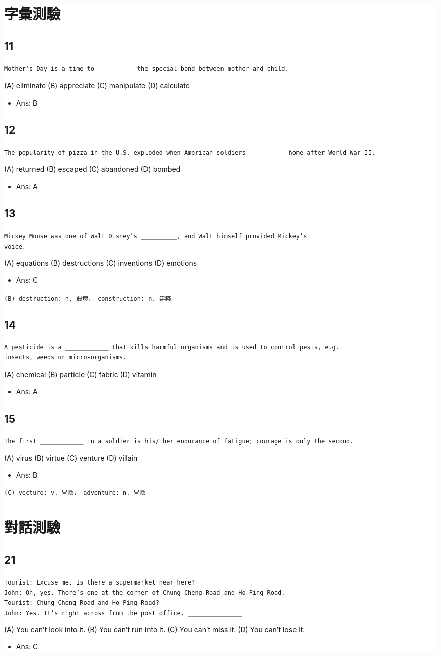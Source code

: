 # 字彙測驗
## 11
```
Mother’s Day is a time to __________ the special bond between mother and child.
```
(A) eliminate (B) appreciate (C) manipulate (D) calculate
* Ans: B

## 12
``` 
The popularity of pizza in the U.S. exploded when American soldiers __________ home after World War II.
```
(A) returned (B) escaped (C) abandoned (D) bombed
* Ans: A

## 13
```
Mickey Mouse was one of Walt Disney’s __________, and Walt himself provided Mickey’s
voice.
```
(A) equations (B) destructions (C) inventions (D) emotions
* Ans: C
```
(B) destruction: n. 毀壞， construction: n. 建築
```

## 14
```
A pesticide is a ____________ that kills harmful organisms and is used to control pests, e.g.
insects, weeds or micro-organisms.
```
(A) chemical (B) particle (C) fabric (D) vitamin
* Ans: A

## 15
```
The first ____________ in a soldier is his/ her endurance of fatigue; courage is only the second.
```
(A) virus (B) virtue (C) venture (D) villain 
* Ans: B
```
(C) vecture: v. 冒險， adventure: n. 冒險
```

# 對話測驗
## 21
```
Tourist: Excuse me. Is there a supermarket near here?
John: Oh, yes. There’s one at the corner of Chung-Cheng Road and Ho-Ping Road.
Tourist: Chung-Cheng Road and Ho-Ping Road?
John: Yes. It’s right across from the post office. _______________
```
(A) You can’t look into it.
(B) You can’t run into it.
(C) You can’t miss it.
(D) You can’t lose it.
* Ans: C
```
```